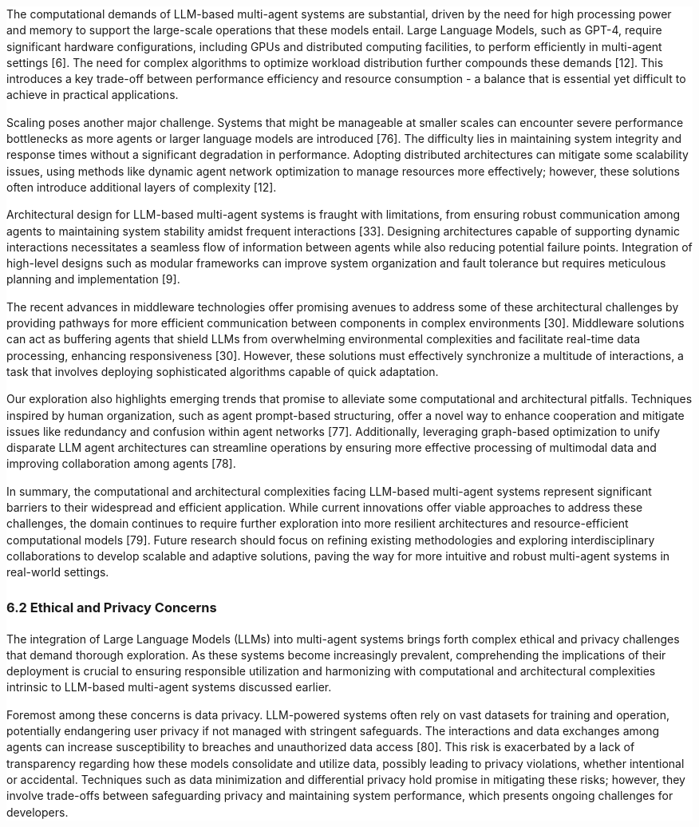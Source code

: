 The computational demands of LLM-based multi-agent systems are substantial, driven by the need for high processing power and memory to support the large-scale operations that these models entail. Large Language Models, such as GPT-4, require significant hardware configurations, including GPUs and distributed computing facilities, to perform efficiently in multi-agent settings [6]. The need for complex algorithms to optimize workload distribution further compounds these demands [12]. This introduces a key trade-off between performance efficiency and resource consumption - a balance that is essential yet difficult to achieve in practical applications.

Scaling poses another major challenge. Systems that might be manageable at smaller scales can encounter severe performance bottlenecks as more agents or larger language models are introduced [76]. The difficulty lies in maintaining system integrity and response times without a significant degradation in performance. Adopting distributed architectures can mitigate some scalability issues, using methods like dynamic agent network optimization to manage resources more effectively; however, these solutions often introduce additional layers of complexity [12].

Architectural design for LLM-based multi-agent systems is fraught with limitations, from ensuring robust communication among agents to maintaining system stability amidst frequent interactions [33]. Designing architectures capable of supporting dynamic interactions necessitates a seamless flow of information between agents while also reducing potential failure points. Integration of high-level designs such as modular frameworks can improve system organization and fault tolerance but requires meticulous planning and implementation [9].

The recent advances in middleware technologies offer promising avenues to address some of these architectural challenges by providing pathways for more efficient communication between components in complex environments [30]. Middleware solutions can act as buffering agents that shield LLMs from overwhelming environmental complexities and facilitate real-time data processing, enhancing responsiveness [30]. However, these solutions must effectively synchronize a multitude of interactions, a task that involves deploying sophisticated algorithms capable of quick adaptation.

Our exploration also highlights emerging trends that promise to alleviate some computational and architectural pitfalls. Techniques inspired by human organization, such as agent prompt-based structuring, offer a novel way to enhance cooperation and mitigate issues like redundancy and confusion within agent networks [77]. Additionally, leveraging graph-based optimization to unify disparate LLM agent architectures can streamline operations by ensuring more effective processing of multimodal data and improving collaboration among agents [78].

In summary, the computational and architectural complexities facing LLM-based multi-agent systems represent significant barriers to their widespread and efficient application. While current innovations offer viable approaches to address these challenges, the domain continues to require further exploration into more resilient architectures and resource-efficient computational models [79]. Future research should focus on refining existing methodologies and exploring interdisciplinary collaborations to develop scalable and adaptive solutions, paving the way for more intuitive and robust multi-agent systems in real-world settings.

### 6.2 Ethical and Privacy Concerns

The integration of Large Language Models (LLMs) into multi-agent systems brings forth complex ethical and privacy challenges that demand thorough exploration. As these systems become increasingly prevalent, comprehending the implications of their deployment is crucial to ensuring responsible utilization and harmonizing with computational and architectural complexities intrinsic to LLM-based multi-agent systems discussed earlier.

Foremost among these concerns is data privacy. LLM-powered systems often rely on vast datasets for training and operation, potentially endangering user privacy if not managed with stringent safeguards. The interactions and data exchanges among agents can increase susceptibility to breaches and unauthorized data access [80]. This risk is exacerbated by a lack of transparency regarding how these models consolidate and utilize data, possibly leading to privacy violations, whether intentional or accidental. Techniques such as data minimization and differential privacy hold promise in mitigating these risks; however, they involve trade-offs between safeguarding privacy and maintaining system performance, which presents ongoing challenges for developers.
